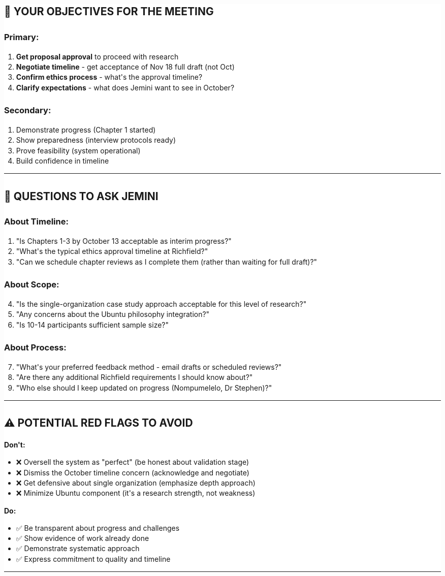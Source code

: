 
## 🎯 YOUR OBJECTIVES FOR THE MEETING

### Primary:
1. **Get proposal approval** to proceed with research
2. **Negotiate timeline** - get acceptance of Nov 18 full draft (not Oct)
3. **Confirm ethics process** - what's the approval timeline?
4. **Clarify expectations** - what does Jemini want to see in October?

### Secondary:
1. Demonstrate progress (Chapter 1 started)
2. Show preparedness (interview protocols ready)
3. Prove feasibility (system operational)
4. Build confidence in timeline

---

## 💬 QUESTIONS TO ASK JEMINI

### About Timeline:
1. "Is Chapters 1-3 by October 13 acceptable as interim progress?"
2. "What's the typical ethics approval timeline at Richfield?"
3. "Can we schedule chapter reviews as I complete them (rather than waiting for full draft)?"

### About Scope:
4. "Is the single-organization case study approach acceptable for this level of research?"
5. "Any concerns about the Ubuntu philosophy integration?"
6. "Is 10-14 participants sufficient sample size?"

### About Process:
7. "What's your preferred feedback method - email drafts or scheduled reviews?"
8. "Are there any additional Richfield requirements I should know about?"
9. "Who else should I keep updated on progress (Nompumelelo, Dr Stephen)?"

---

## ⚠️ POTENTIAL RED FLAGS TO AVOID

**Don't:**
- ❌ Oversell the system as "perfect" (be honest about validation stage)
- ❌ Dismiss the October timeline concern (acknowledge and negotiate)
- ❌ Get defensive about single organization (emphasize depth approach)
- ❌ Minimize Ubuntu component (it's a research strength, not weakness)

**Do:**
- ✅ Be transparent about progress and challenges
- ✅ Show evidence of work already done
- ✅ Demonstrate systematic approach
- ✅ Express commitment to quality and timeline

---